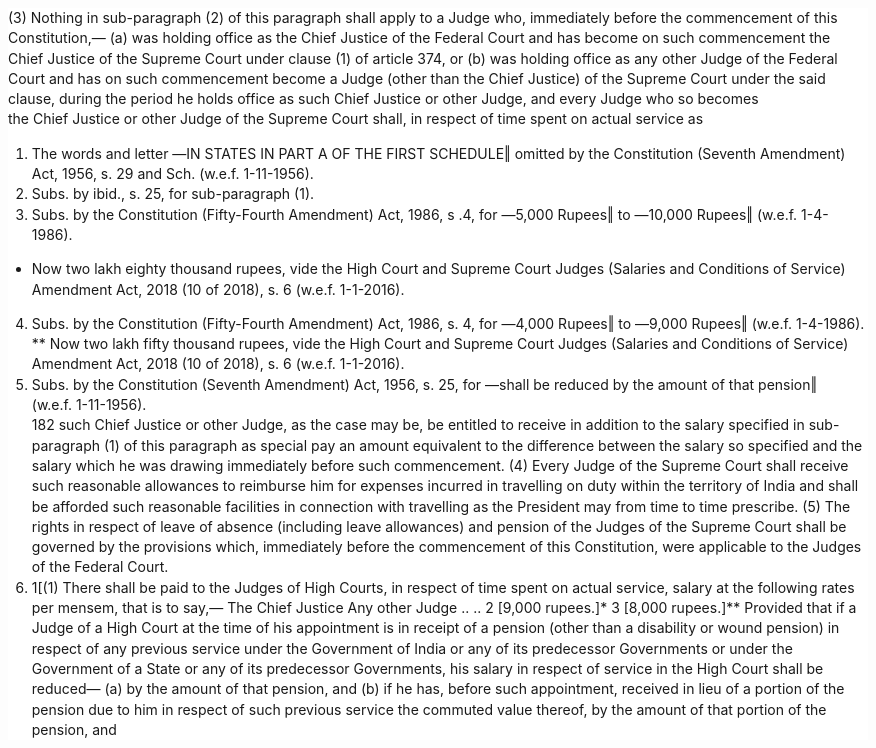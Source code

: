 (3) Nothing in sub-paragraph (2) of this paragraph shall apply to a Judge who, immediately before the 
commencement of this Constitution,— 
(a) was holding office as the Chief Justice of the Federal Court and has become on such 
commencement the Chief Justice of the Supreme Court under  clause (1) of article 374, or 
(b) was holding office as any other Judge of the Federal Court and has on such commencement 
become a Judge (other than the Chief Justice) of the Supreme Court under the said clause, 
during the period he holds office as such Chief Justice or other Judge, and every Judge who so becomes    
the Chief Justice or other Judge of the Supreme Court shall, in  respect of time spent on actual service as 
1. The words and letter ―IN STATES IN PART A OF THE FIRST SCHEDULE‖ omitted by the Constitution (Seventh Amendment) 
Act, 1956, s. 29 and Sch. (w.e.f. 1-11-1956). 
2. Subs. by ibid., s. 25, for sub-paragraph (1). 
3. Subs. by the Constitution (Fifty-Fourth Amendment) Act, 1986, s .4, for ―5,000 Rupees‖ to ―10,000 Rupees‖ (w.e.f. 1-4-1986). 
* Now two lakh eighty thousand rupees, vide the High Court and Supreme Court Judges (Salaries and Conditions of Service) 
Amendment Act, 2018 (10 of 2018), s. 6 (w.e.f. 1-1-2016).  
4. Subs. by the Constitution (Fifty-Fourth Amendment) Act, 1986, s. 4, for ―4,000 Rupees‖ to ―9,000 Rupees‖ (w.e.f. 1-4-1986). 
** Now two lakh fifty thousand rupees, vide the High Court and Supreme Court Judges (Salaries and Conditions of Service) 
Amendment Act, 2018 (10 of 2018), s. 6 (w.e.f. 1-1-2016). 
5. Subs. by the Constitution (Seventh Amendment) Act, 1956, s. 25, for ―shall be reduced by the amount of that pension‖                    
(w.e.f. 1-11-1956).  
182 
such Chief Justice or other Judge, as the case may be, be entitled to receive in addition to the salary specified 
in sub-paragraph (1) of this paragraph as special pay an amount equivalent to the difference between the 
salary so specified and the salary which he was drawing immediately before such commencement. 
(4) Every Judge of the Supreme Court shall receive such reasonable allowances to reimburse him for 
expenses incurred in travelling on duty within the territory of India and shall be afforded such reasonable 
facilities in connection with travelling as the President may from time to time prescribe. 
(5) The rights in respect of leave of absence (including leave allowances) and pension of the Judges of 
the Supreme Court shall be governed by the provisions which, immediately before the commencement of 
this Constitution, were applicable to the Judges of the Federal Court. 
10. 1[(1) There shall be paid to the Judges of High Courts, in respect of time spent on actual service, salary at 
the following rates per mensem, that is to say,— 
The Chief Justice
 Any other Judge 
        .. 
.. 
2
 [9,000 rupees.]* 
3
 [8,000 rupees.]** 
Provided that if a Judge of a High Court at the time of his appointment is in receipt of a pension (other than a 
disability or wound pension) in respect of any previous service under the Government of India or any of its 
predecessor Governments or under the Government of a State or any of its predecessor Governments, his salary in 
respect of service in the High Court shall be reduced— 
(a) by the amount of that pension, and 
(b) if he has, before such appointment, received in lieu of a portion of the pension due to him in 
respect of such previous service the commuted value thereof, by the amount of that portion of the 
pension, and 